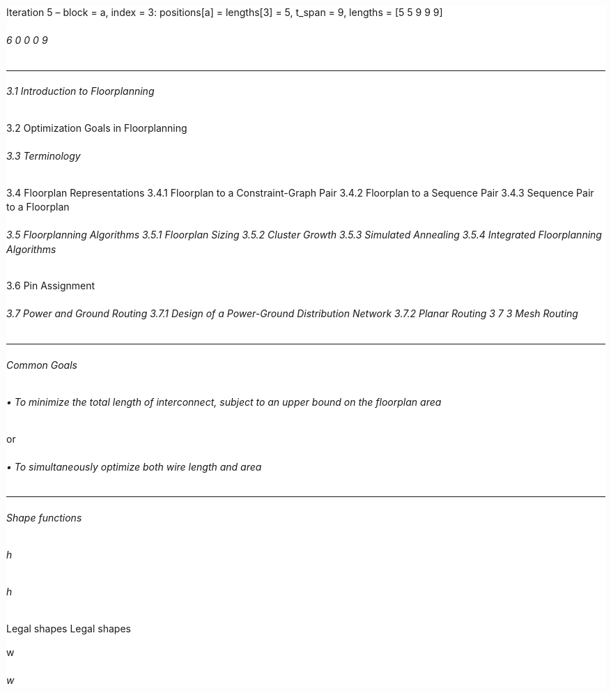  Iteration 5 – block = a, index = 3: positions[a] = lengths[3] = 5, t_span = 9, lengths = [5 5 9 9 9]


###### 6 0 0 0 9


-----

###### 3.1 Introduction to Floorplanning

 3.2 Optimization Goals in Floorplanning


###### 3.3 Terminology

 3.4 Floorplan Representations 3.4.1 Floorplan to a Constraint-Graph Pair 3.4.2 Floorplan to a Sequence Pair 3.4.3 Sequence Pair to a Floorplan


###### 3.5 Floorplanning Algorithms 3.5.1 Floorplan Sizing 3.5.2 Cluster Growth 3.5.3 Simulated Annealing 3.5.4 Integrated Floorplanning Algorithms

 3.6 Pin Assignment


###### 3.7 Power and Ground Routing 3.7.1 Design of a Power-Ground Distribution Network 3.7.2 Planar Routing 3 7 3 Mesh Routing


-----

###### Common Goals



###### • To minimize the total length of interconnect, subject to an upper bound on the floorplan area

 or



###### • To simultaneously optimize both wire length and area


-----

###### Shape functions


###### h


###### h
 Legal shapes Legal shapes

 w


###### w
